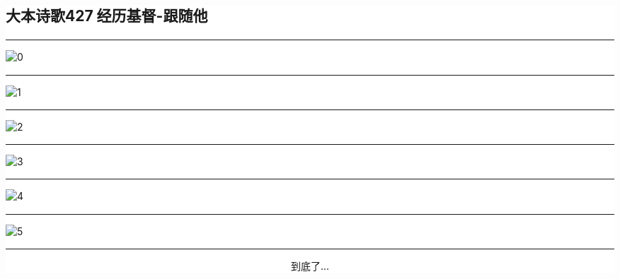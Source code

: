 
## 大本诗歌427 经历基督-跟随他
        

<div class="container"></div>

---

<img width=100% alt="0" data-original="/data/d00427/0">

---

<img width=100% alt="1" data-original="/data/d00427/1">

---

<img width=100% alt="2" data-original="/data/d00427/2">

---

<img width=100% alt="3" data-original="/data/d00427/3">

---

<img width=100% alt="4" data-original="/data/d00427/4">

---

<img width=100% alt="5" data-original="/data/d00427/5">

---

<p style="text-align: center">到底了...</p>

<script src="/js/dist-view.js"></script>

<script>
MAIN.id = 'd00427';
$('.container').append('<div id=aplayer0></div>');
    const ap0 = new APlayer({
        container: document.getElementById('aplayer0'),
        volume: 1,
        loop: 'none',
        preload: 'none',
        audio: [{
            name: `D427我今听见救主招呼.mp3
`,
            artist: '大本诗歌',
            url: 'https://v-cdn-singlepagepic.soqi.cn/VoiceLibrary_MzE4NTk3NTY0NTg=.voice',
            cover: '/favicon'
        }]
    });
    
$('.container').append('<div id=aplayer1></div>');
    const ap1 = new APlayer({
        container: document.getElementById('aplayer1'),
        volume: 1,
        loop: 'none',
        preload: 'none',
        audio: [{
            name: `大本诗歌427首教唱
`,
            artist: '大本诗歌',
            url: 'https://v-cdn-singlepagepic.soqi.cn/VoiceLibrary_MzE4NTk3NTY1MDk=.voice',
            cover: '/favicon'
        }]